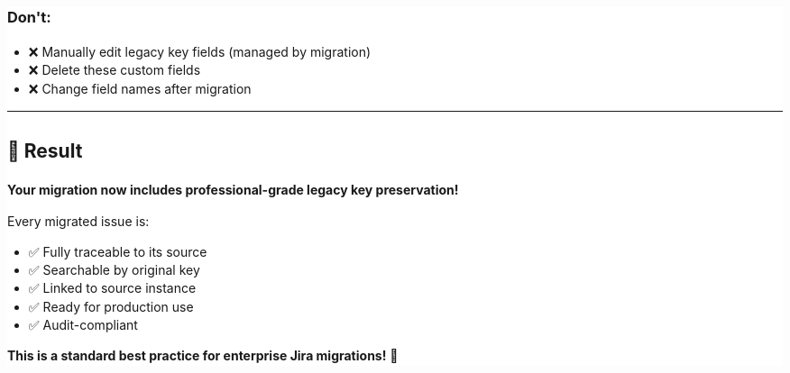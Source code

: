 ### Don't:
- ❌ Manually edit legacy key fields (managed by migration)
- ❌ Delete these custom fields
- ❌ Change field names after migration

---

## 🎉 Result

**Your migration now includes professional-grade legacy key preservation!**

Every migrated issue is:
- ✅ Fully traceable to its source
- ✅ Searchable by original key
- ✅ Linked to source instance
- ✅ Ready for production use
- ✅ Audit-compliant

**This is a standard best practice for enterprise Jira migrations!** 🌟

